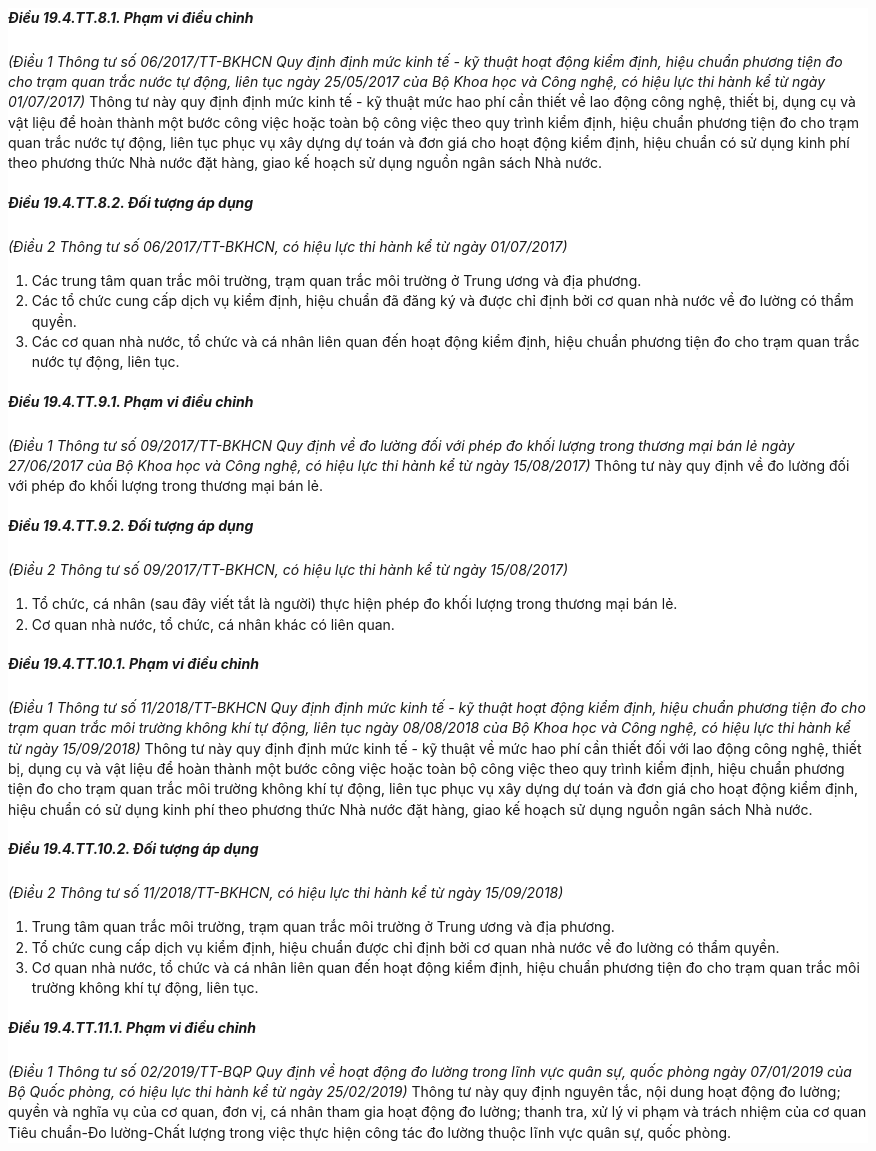 ##### Điều 19.4.TT.8.1. Phạm vi điều chỉnh
*(Điều 1 Thông tư số 06/2017/TT-BKHCN Quy định định mức kinh tế - kỹ thuật hoạt động kiểm định, hiệu chuẩn phương tiện đo cho trạm quan trắc nước tự động, liên tục ngày 25/05/2017 của Bộ Khoa học và Công nghệ, có hiệu lực thi hành kể từ ngày 01/07/2017)*
Thông tư này quy định định mức kinh tế - kỹ thuật mức hao phí cần thiết về lao động công nghệ, thiết bị, dụng cụ và vật liệu để hoàn thành một bước công việc hoặc toàn bộ công việc theo quy trình kiểm định, hiệu chuẩn phương tiện đo cho trạm quan trắc nước tự động, liên tục phục vụ xây dựng dự toán và đơn giá cho hoạt động kiểm định, hiệu chuẩn có sử dụng kinh phí theo phương thức Nhà nước đặt hàng, giao kế hoạch sử dụng nguồn ngân sách Nhà nước.

##### Điều 19.4.TT.8.2. Đối tượng áp dụng
*(Điều 2 Thông tư số 06/2017/TT-BKHCN, có hiệu lực thi hành kể từ ngày 01/07/2017)*
1. Các trung tâm quan trắc môi trường, trạm quan trắc môi trường ở Trung ương và địa phương.
2. Các tổ chức cung cấp dịch vụ kiểm định, hiệu chuẩn đã đăng ký và được chỉ định bởi cơ quan nhà nước về đo lường có thẩm quyền.
3. Các cơ quan nhà nước, tổ chức và cá nhân liên quan đến hoạt động kiểm định, hiệu chuẩn phương tiện đo cho trạm quan trắc nước tự động, liên tục.

##### Điều 19.4.TT.9.1. Phạm vi điều chỉnh
*(Điều 1 Thông tư số 09/2017/TT-BKHCN Quy định về đo lường đối với phép đo khối lượng trong thương mại bán lẻ ngày 27/06/2017 của Bộ Khoa học và Công nghệ, có hiệu lực thi hành kể từ ngày 15/08/2017)*
Thông tư này quy định về đo lường đối với phép đo khối lượng trong thương mại bán lẻ.

##### Điều 19.4.TT.9.2. Đối tượng áp dụng
*(Điều 2 Thông tư số 09/2017/TT-BKHCN, có hiệu lực thi hành kể từ ngày 15/08/2017)*
1. Tổ chức, cá nhân (sau đây viết tắt là người) thực hiện phép đo khối lượng trong thương mại bán lẻ.
2. Cơ quan nhà nước, tổ chức, cá nhân khác có liên quan.

##### Điều 19.4.TT.10.1. Phạm vi điều chỉnh
*(Điều 1 Thông tư số 11/2018/TT-BKHCN Quy định định mức kinh tế - kỹ thuật hoạt động kiểm định, hiệu chuẩn phương tiện đo cho trạm quan trắc môi trường không khí tự động, liên tục ngày 08/08/2018 của Bộ Khoa học và Công nghệ, có hiệu lực thi hành kể từ ngày 15/09/2018)*
Thông tư này quy định định mức kinh tế - kỹ thuật về mức hao phí cần thiết đối với lao động công nghệ, thiết bị, dụng cụ và vật liệu để hoàn thành một bước công việc hoặc toàn bộ công việc theo quy trình kiểm định, hiệu chuẩn phương tiện đo cho trạm quan trắc môi trường không khí tự động, liên tục phục vụ xây dựng dự toán và đơn giá cho hoạt động kiểm định, hiệu chuẩn có sử dụng kinh phí theo phương thức Nhà nước đặt hàng, giao kế hoạch sử dụng nguồn ngân sách Nhà nước.

##### Điều 19.4.TT.10.2. Đối tượng áp dụng
*(Điều 2 Thông tư số 11/2018/TT-BKHCN, có hiệu lực thi hành kể từ ngày 15/09/2018)*
1. Trung tâm quan trắc môi trường, trạm quan trắc môi trường ở Trung ương và địa phương.
2. Tổ chức cung cấp dịch vụ kiểm định, hiệu chuẩn được chỉ định bởi cơ quan nhà nước về đo lường có thẩm quyền.
3. Cơ quan nhà nước, tổ chức và cá nhân liên quan đến hoạt động kiểm định, hiệu chuẩn phương tiện đo cho trạm quan trắc môi trường không khí tự động, liên tục.

##### Điều 19.4.TT.11.1. Phạm vi điều chỉnh
*(Điều 1 Thông tư số 02/2019/TT-BQP Quy định về hoạt động đo lường trong lĩnh vực quân sự, quốc phòng ngày 07/01/2019 của Bộ Quốc phòng, có hiệu lực thi hành kể từ ngày 25/02/2019)*
Thông tư này quy định nguyên tắc, nội dung hoạt động đo lường; quyền và nghĩa vụ của cơ quan, đơn vị, cá nhân tham gia hoạt động đo lường; thanh tra, xử lý vi phạm và trách nhiệm của cơ quan Tiêu chuẩn-Đo lường-Chất lượng trong việc thực hiện công tác đo lường thuộc lĩnh vực quân sự, quốc phòng.
